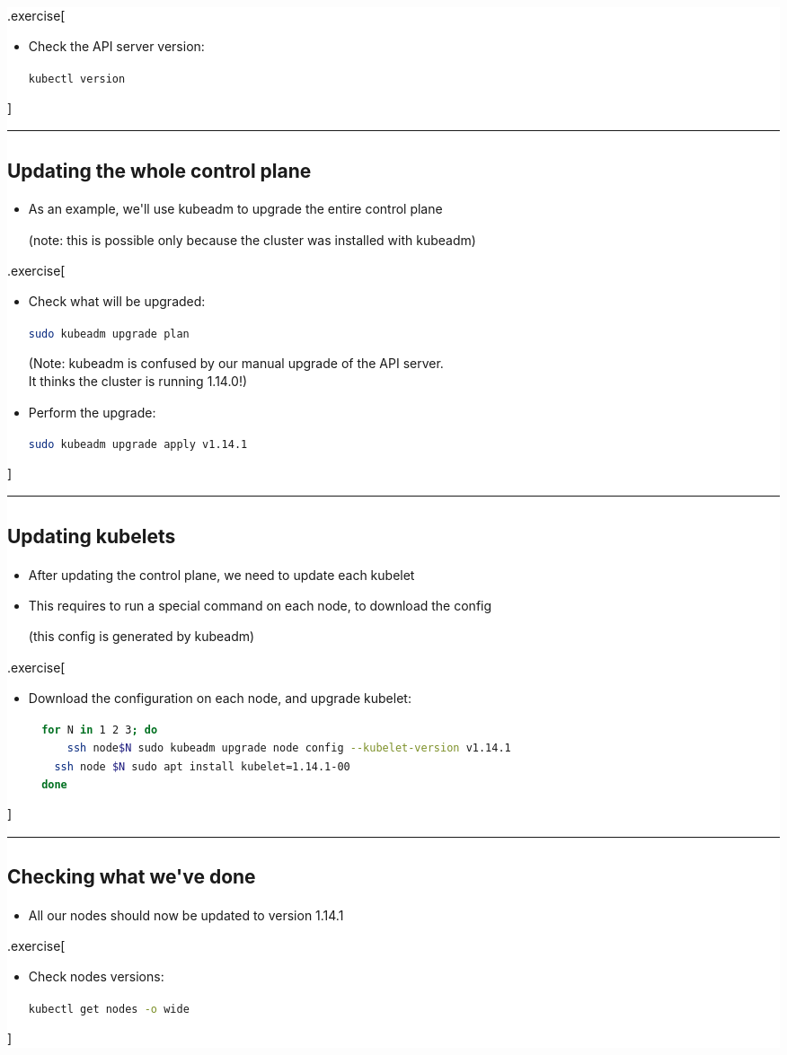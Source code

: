 .exercise[

- Check the API server version:
  ```bash
  kubectl version
  ```

]

---

## Updating the whole control plane

- As an example, we'll use kubeadm to upgrade the entire control plane

  (note: this is possible only because the cluster was installed with kubeadm)

.exercise[

- Check what will be upgraded:
  ```bash
  sudo kubeadm upgrade plan
  ```

  (Note: kubeadm is confused by our manual upgrade of the API server.
  <br/>It thinks the cluster is running 1.14.0!)



- Perform the upgrade:
  ```bash
  sudo kubeadm upgrade apply v1.14.1
  ```

]

---

## Updating kubelets

- After updating the control plane, we need to update each kubelet

- This requires to run a special command on each node, to download the config

  (this config is generated by kubeadm)

.exercise[

- Download the configuration on each node, and upgrade kubelet:
  ```bash
    for N in 1 2 3; do
    	ssh node$N sudo kubeadm upgrade node config --kubelet-version v1.14.1
  	  ssh node $N sudo apt install kubelet=1.14.1-00
    done
  ```
]

---

## Checking what we've done

- All our nodes should now be updated to version 1.14.1

.exercise[

- Check nodes versions:
  ```bash
  kubectl get nodes -o wide
  ```

]
